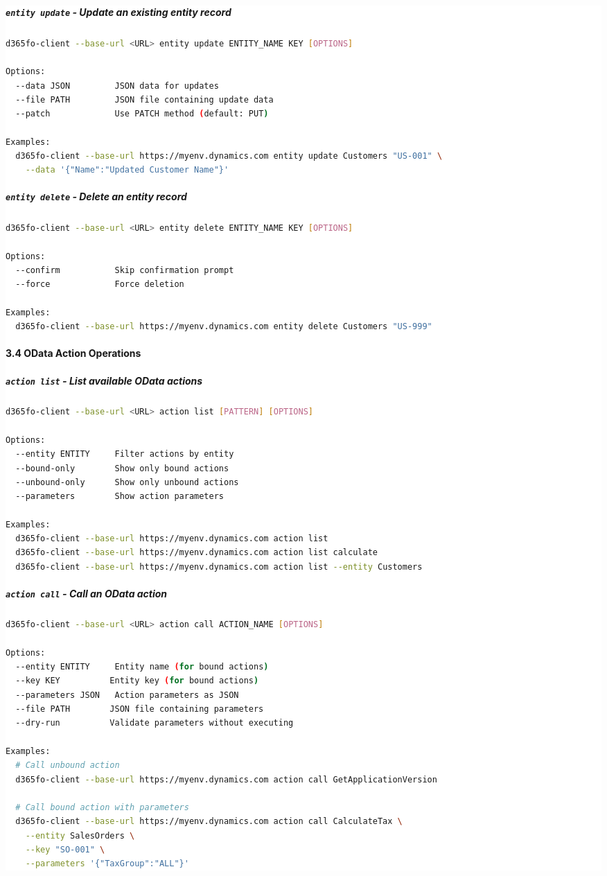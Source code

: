 ##### `entity update` - Update an existing entity record
```bash
d365fo-client --base-url <URL> entity update ENTITY_NAME KEY [OPTIONS]

Options:
  --data JSON         JSON data for updates
  --file PATH         JSON file containing update data
  --patch             Use PATCH method (default: PUT)

Examples:
  d365fo-client --base-url https://myenv.dynamics.com entity update Customers "US-001" \
    --data '{"Name":"Updated Customer Name"}'
```

##### `entity delete` - Delete an entity record
```bash
d365fo-client --base-url <URL> entity delete ENTITY_NAME KEY [OPTIONS]

Options:
  --confirm           Skip confirmation prompt
  --force             Force deletion

Examples:
  d365fo-client --base-url https://myenv.dynamics.com entity delete Customers "US-999"
```

#### 3.4 OData Action Operations

##### `action list` - List available OData actions
```bash
d365fo-client --base-url <URL> action list [PATTERN] [OPTIONS]

Options:
  --entity ENTITY     Filter actions by entity
  --bound-only        Show only bound actions
  --unbound-only      Show only unbound actions
  --parameters        Show action parameters

Examples:
  d365fo-client --base-url https://myenv.dynamics.com action list
  d365fo-client --base-url https://myenv.dynamics.com action list calculate
  d365fo-client --base-url https://myenv.dynamics.com action list --entity Customers
```

##### `action call` - Call an OData action
```bash
d365fo-client --base-url <URL> action call ACTION_NAME [OPTIONS]

Options:
  --entity ENTITY     Entity name (for bound actions)
  --key KEY          Entity key (for bound actions)
  --parameters JSON   Action parameters as JSON
  --file PATH        JSON file containing parameters
  --dry-run          Validate parameters without executing

Examples:
  # Call unbound action
  d365fo-client --base-url https://myenv.dynamics.com action call GetApplicationVersion
  
  # Call bound action with parameters
  d365fo-client --base-url https://myenv.dynamics.com action call CalculateTax \
    --entity SalesOrders \
    --key "SO-001" \
    --parameters '{"TaxGroup":"ALL"}'
```
